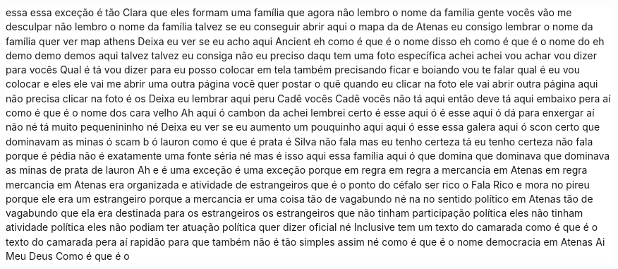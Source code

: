 essa essa exceção é tão Clara que eles
formam uma família que agora não lembro
o nome da família gente vocês vão me
desculpar não lembro o nome da
família talvez se eu conseguir abrir
aqui o mapa da de Atenas eu consigo
lembrar o nome da família quer ver map
athens Deixa eu ver se eu acho
aqui
Ancient eh como é que é o nome disso
eh como é que é o nome do eh demo demo
demos
aqui
talvez talvez eu consiga não eu preciso
daqu tem uma foto
específica
achei achei vou achar vou dizer para
vocês Qual é tá vou dizer para eu posso
colocar em tela também precisando ficar
e boiando vou te falar qual
é eu vou colocar e eles ele vai me abrir
uma outra página você quer postar o quê
quando eu clicar na foto ele vai abrir
outra página aqui não precisa clicar na
foto é os Deixa eu lembrar
aqui peru Cadê vocês Cadê
vocês não tá aqui então deve tá aqui
embaixo pera
aí como é que é o nome dos cara velho
Ah aqui ó cambon da achei lembrei certo
é esse aqui ó é esse aqui ó dá para
enxergar aí não né tá muito pequenininho
né Deixa eu ver se eu aumento um
pouquinho aqui aqui ó esse essa galera
aqui ó scon certo que dominavam as minas
ó scam
b
ó
lauron como é que é prata é Silva não
fala mas eu tenho certeza tá eu tenho
certeza não fala porque é pédia não é
exatamente uma fonte séria né mas é isso
aqui essa família aqui ó que domina que
dominava que dominava as minas de prata
de lauron Ah e é uma exceção é uma
exceção porque em regra em regra a
mercancia em Atenas em regra mercancia
em Atenas era organizada e atividade de
estrangeiros que é o ponto do céfalo ser
rico o Fala Rico e mora no pireu porque
ele era um estrangeiro porque a
mercancia er uma coisa tão de vagabundo
né na no sentido político em Atenas tão
de vagabundo que ela era destinada para
os estrangeiros os estrangeiros que não
tinham participação política eles não
tinham atividade política eles não
podiam ter atuação política quer dizer
oficial né Inclusive tem um texto do
camarada como é que é o texto do
camarada pera aí rapidão para que também
não é tão simples assim né como é que é
o nome democracia em Atenas
Ai Meu Deus Como é que é o